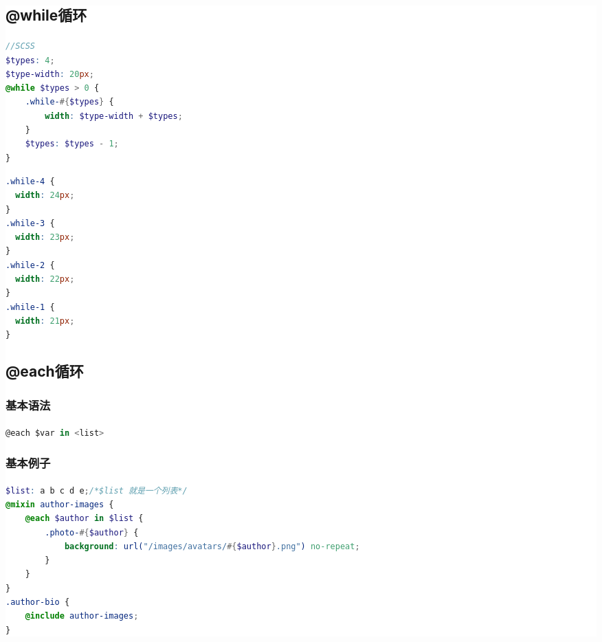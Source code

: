 ## @while循环

```scss
//SCSS
$types: 4;
$type-width: 20px;
@while $types > 0 {
    .while-#{$types} {
        width: $type-width + $types;
    }
    $types: $types - 1;
}
```

```css
.while-4 {
  width: 24px;
}
.while-3 {
  width: 23px;
}
.while-2 {
  width: 22px;
}
.while-1 {
  width: 21px;
}
```

## @each循环

### 基本语法

```dart
@each $var in <list>
```

### 基本例子

```scss
$list: a b c d e;/*$list 就是一个列表*/
@mixin author-images {
    @each $author in $list {
        .photo-#{$author} {
            background: url("/images/avatars/#{$author}.png") no-repeat;
        }
    }
}
.author-bio {
    @include author-images;
}
```
